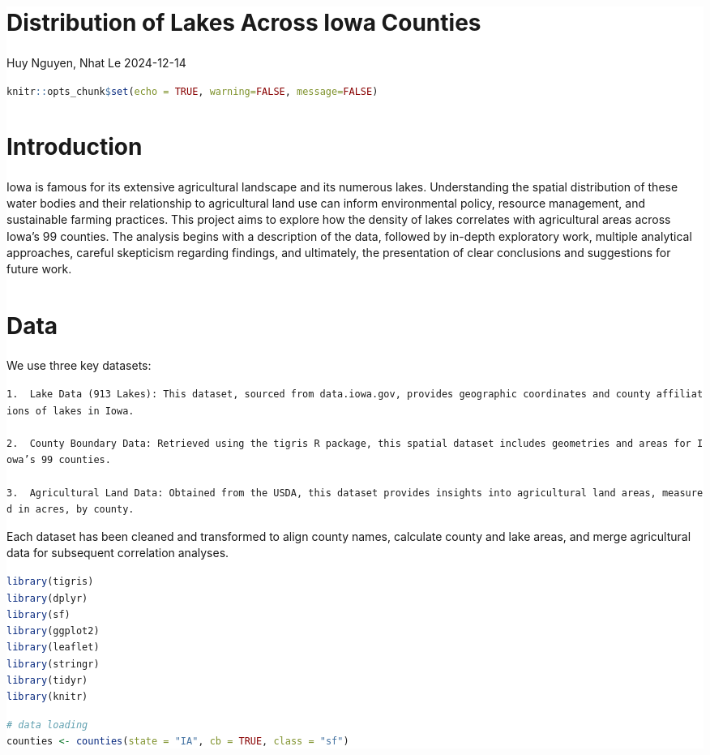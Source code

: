 Distribution of Lakes Across Iowa Counties
================
Huy Nguyen, Nhat Le
2024-12-14

``` r
knitr::opts_chunk$set(echo = TRUE, warning=FALSE, message=FALSE)
```

# Introduction

Iowa is famous for its extensive agricultural landscape and its numerous
lakes. Understanding the spatial distribution of these water bodies and
their relationship to agricultural land use can inform environmental
policy, resource management, and sustainable farming practices. This
project aims to explore how the density of lakes correlates with
agricultural areas across Iowa’s 99 counties. The analysis begins with a
description of the data, followed by in-depth exploratory work, multiple
analytical approaches, careful skepticism regarding findings, and
ultimately, the presentation of clear conclusions and suggestions for
future work.

# Data

We use three key datasets:

    1.  Lake Data (913 Lakes): This dataset, sourced from data.iowa.gov, provides geographic coordinates and county affiliations of lakes in Iowa. 

    2.  County Boundary Data: Retrieved using the tigris R package, this spatial dataset includes geometries and areas for Iowa’s 99 counties.

    3.  Agricultural Land Data: Obtained from the USDA, this dataset provides insights into agricultural land areas, measured in acres, by county.

Each dataset has been cleaned and transformed to align county names,
calculate county and lake areas, and merge agricultural data for
subsequent correlation analyses.

``` r
library(tigris)
library(dplyr)
library(sf)
library(ggplot2)
library(leaflet)
library(stringr)
library(tidyr)
library(knitr)
```

``` r
# data loading
counties <- counties(state = "IA", cb = TRUE, class = "sf") 
```
